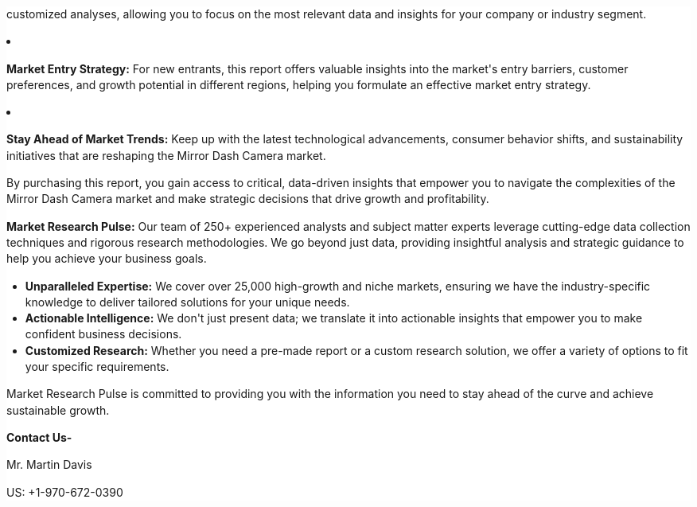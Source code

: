 customized analyses, allowing you to focus on the most relevant data and insights for your company or industry segment.</p></li><li><p><strong>Market Entry Strategy:</strong> For new entrants, this report offers valuable insights into the market's entry barriers, customer preferences, and growth potential in different regions, helping you formulate an effective market entry strategy.</p></li><li><p><strong>Stay Ahead of Market Trends:</strong> Keep up with the latest technological advancements, consumer behavior shifts, and sustainability initiatives that are reshaping the Mirror Dash Camera market.</p></li></ol><p>By purchasing this report, you gain access to critical, data-driven insights that empower you to navigate the complexities of the Mirror Dash Camera market and make strategic decisions that drive growth and profitability.</p><p><strong>Market Research Pulse:</strong>&nbsp;Our team of 250+ experienced analysts and subject matter experts leverage cutting-edge data collection techniques and rigorous research methodologies. We go beyond just data, providing insightful analysis and strategic guidance to help you achieve your business goals.</p><ul><li><strong>Unparalleled Expertise:</strong>&nbsp;We cover over 25,000 high-growth and niche markets, ensuring we have the industry-specific knowledge to deliver tailored solutions for your unique needs.</li><li><strong>Actionable Intelligence:</strong>&nbsp;We don't just present data; we translate it into actionable insights that empower you to make confident business decisions.</li><li><strong>Customized Research:</strong>&nbsp;Whether you need a pre-made report or a custom research solution, we offer a variety of options to fit your specific requirements.</li></ul><p>Market Research Pulse is committed to providing you with the information you need to stay ahead of the curve and achieve sustainable growth.</p><p><strong>Contact Us-</strong></p><p>Mr. Martin Davis</p><p>US: +1-970-672-0390</p>
